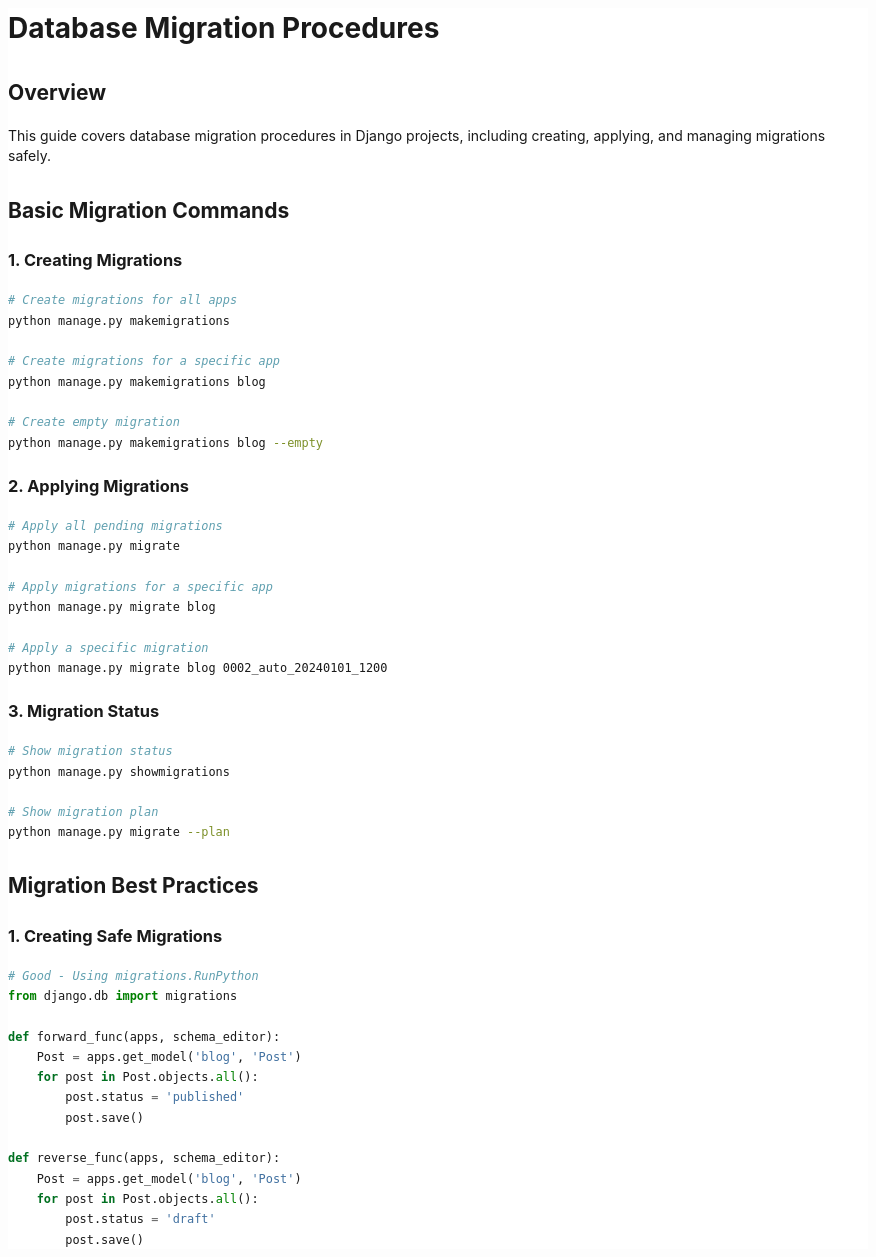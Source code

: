 # Database Migration Procedures

## Overview
This guide covers database migration procedures in Django projects, including creating, applying, and managing migrations safely.

## Basic Migration Commands

### 1. Creating Migrations
```bash
# Create migrations for all apps
python manage.py makemigrations

# Create migrations for a specific app
python manage.py makemigrations blog

# Create empty migration
python manage.py makemigrations blog --empty
```

### 2. Applying Migrations
```bash
# Apply all pending migrations
python manage.py migrate

# Apply migrations for a specific app
python manage.py migrate blog

# Apply a specific migration
python manage.py migrate blog 0002_auto_20240101_1200
```

### 3. Migration Status
```bash
# Show migration status
python manage.py showmigrations

# Show migration plan
python manage.py migrate --plan
```

## Migration Best Practices

### 1. Creating Safe Migrations
```python
# Good - Using migrations.RunPython
from django.db import migrations

def forward_func(apps, schema_editor):
    Post = apps.get_model('blog', 'Post')
    for post in Post.objects.all():
        post.status = 'published'
        post.save()

def reverse_func(apps, schema_editor):
    Post = apps.get_model('blog', 'Post')
    for post in Post.objects.all():
        post.status = 'draft'
        post.save()

```